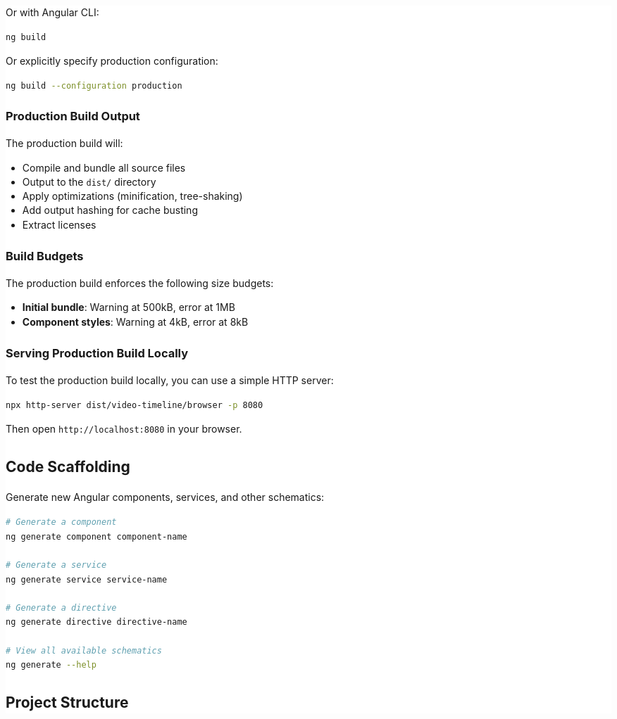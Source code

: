 Or with Angular CLI:

```bash
ng build
```

Or explicitly specify production configuration:

```bash
ng build --configuration production
```

### Production Build Output

The production build will:
- Compile and bundle all source files
- Output to the `dist/` directory
- Apply optimizations (minification, tree-shaking)
- Add output hashing for cache busting
- Extract licenses

### Build Budgets

The production build enforces the following size budgets:
- **Initial bundle**: Warning at 500kB, error at 1MB
- **Component styles**: Warning at 4kB, error at 8kB

### Serving Production Build Locally

To test the production build locally, you can use a simple HTTP server:

```bash
npx http-server dist/video-timeline/browser -p 8080
```

Then open `http://localhost:8080` in your browser.

## Code Scaffolding

Generate new Angular components, services, and other schematics:

```bash
# Generate a component
ng generate component component-name

# Generate a service
ng generate service service-name

# Generate a directive
ng generate directive directive-name

# View all available schematics
ng generate --help
```

## Project Structure
